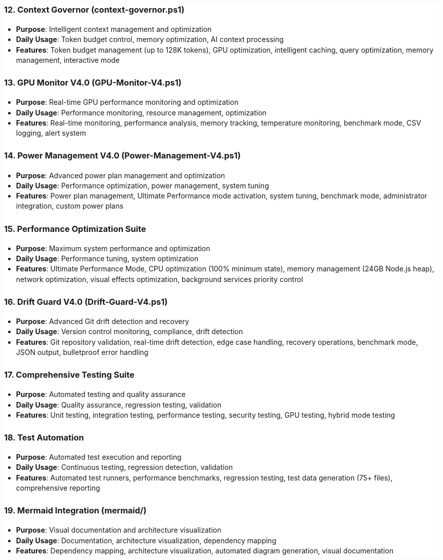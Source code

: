 ### **12. Context Governor (context-governor.ps1)**
- **Purpose**: Intelligent context management and optimization
- **Daily Usage**: Token budget control, memory optimization, AI context processing
- **Features**: Token budget management (up to 128K tokens), GPU optimization, intelligent caching, query optimization, memory management, interactive mode

### **13. GPU Monitor V4.0 (GPU-Monitor-V4.ps1)**
- **Purpose**: Real-time GPU performance monitoring and optimization
- **Daily Usage**: Performance monitoring, resource management, optimization
- **Features**: Real-time monitoring, performance analysis, memory tracking, temperature monitoring, benchmark mode, CSV logging, alert system

### **14. Power Management V4.0 (Power-Management-V4.ps1)**
- **Purpose**: Advanced power plan management and optimization
- **Daily Usage**: Performance optimization, power management, system tuning
- **Features**: Power plan management, Ultimate Performance mode activation, system tuning, benchmark mode, administrator integration, custom power plans

### **15. Performance Optimization Suite**
- **Purpose**: Maximum system performance and optimization
- **Daily Usage**: Performance tuning, system optimization
- **Features**: Ultimate Performance Mode, CPU optimization (100% minimum state), memory management (24GB Node.js heap), network optimization, visual effects optimization, background services priority control

### **16. Drift Guard V4.0 (Drift-Guard-V4.ps1)**
- **Purpose**: Advanced Git drift detection and recovery
- **Daily Usage**: Version control monitoring, compliance, drift detection
- **Features**: Git repository validation, real-time drift detection, edge case handling, recovery operations, benchmark mode, JSON output, bulletproof error handling

### **17. Comprehensive Testing Suite**
- **Purpose**: Automated testing and quality assurance
- **Daily Usage**: Quality assurance, regression testing, validation
- **Features**: Unit testing, integration testing, performance testing, security testing, GPU testing, hybrid mode testing

### **18. Test Automation**
- **Purpose**: Automated test execution and reporting
- **Daily Usage**: Continuous testing, regression detection, validation
- **Features**: Automated test runners, performance benchmarks, regression testing, test data generation (75+ files), comprehensive reporting

### **19. Mermaid Integration (mermaid/)**
- **Purpose**: Visual documentation and architecture visualization
- **Daily Usage**: Documentation, architecture visualization, dependency mapping
- **Features**: Dependency mapping, architecture visualization, automated diagram generation, visual documentation
